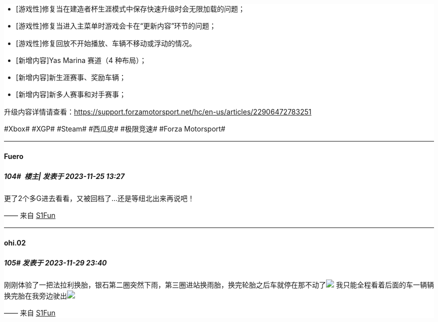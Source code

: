 - [游戏性]修复当在建造者杯生涯模式中保存快速升级时会无限加载的问题；

- [游戏性]修复当进入主菜单时游戏会卡在“更新内容”环节的问题；

- [游戏性]修复回放不开始播放、车辆不移动或浮动的情况。

- [新增内容]Yas Marina 赛道（4 种布局）；

- [新增内容]新生涯赛事、奖励车辆；

- [新增内容]新多人赛事和对手赛事；

升级内容详情请查看：https://support.forzamotorsport.net/hc/en-us/articles/22906472783251

#Xbox# #XGP# #Steam# #西瓜皮# #极限竞速# #Forza Motorsport#


*****

####  Fuero  
##### 104#         楼主| 发表于 2023-11-25 13:27

更了2个多G进去看看，又被回档了…还是等纽北出来再说吧！

—— 来自 [S1Fun](https://s1fun.koalcat.com)

*****

####  ohi.02  
##### 105#       发表于 2023-11-29 23:40

刚刚体验了一把法拉利换胎，银石第二圈突然下雨，第三圈进站换雨胎，换完轮胎之后车就停在那不动了<img src="https://static.saraba1st.com/image/smiley/face2017/221.png" referrerpolicy="no-referrer">
我只能全程看着后面的车一辆辆换完胎在我旁边驶出<img src="https://static.saraba1st.com/image/smiley/carton2017/157.gif" referrerpolicy="no-referrer">

—— 来自 [S1Fun](https://s1fun.koalcat.com)

